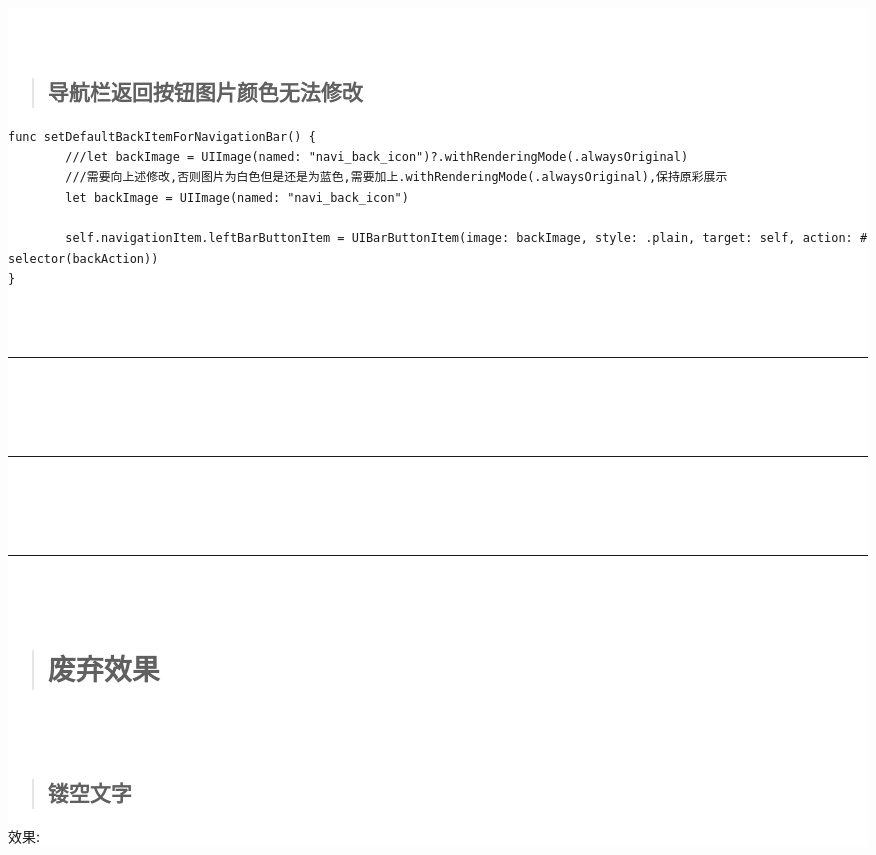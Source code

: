 <br/><br/>

> <h2 id='导航栏返回按钮图片颜色无法修改'>导航栏返回按钮图片颜色无法修改</h2>

```
func setDefaultBackItemForNavigationBar() {
        ///let backImage = UIImage(named: "navi_back_icon")?.withRenderingMode(.alwaysOriginal)
        ///需要向上述修改,否则图片为白色但是还是为蓝色,需要加上.withRenderingMode(.alwaysOriginal),保持原彩展示
        let backImage = UIImage(named: "navi_back_icon")
        
        self.navigationItem.leftBarButtonItem = UIBarButtonItem(image: backImage, style: .plain, target: self, action: #selector(backAction))
}
    
```




<br/>

***
<br/>

> <h2 id=''></h2>



<br/>

***
<br/>

> <h2 id=''></h2>




<br/>

***
<br/><br/>

> <h1 id='废弃效果'>废弃效果</h1>


<br/><br/>

> <h2 id='镂空文字'>镂空文字</h2>

效果:
